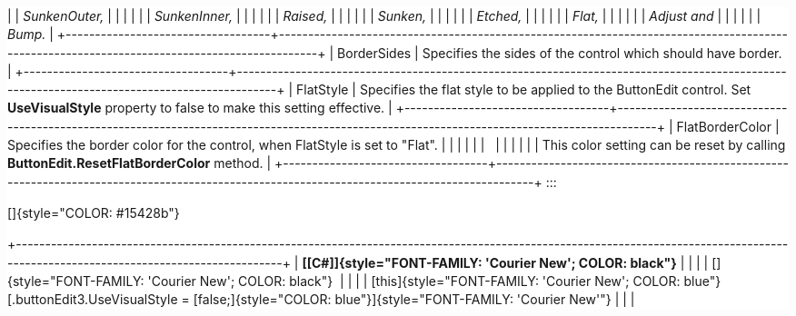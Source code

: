 |                                   | *SunkenOuter,*                                                                                                                             |
|                                   |                                                                                                                                            |
|                                   | *SunkenInner,*                                                                                                                             |
|                                   |                                                                                                                                            |
|                                   | *Raised,*                                                                                                                                  |
|                                   |                                                                                                                                            |
|                                   | *Sunken,*                                                                                                                                  |
|                                   |                                                                                                                                            |
|                                   | *Etched,*                                                                                                                                  |
|                                   |                                                                                                                                            |
|                                   | *Flat,*                                                                                                                                    |
|                                   |                                                                                                                                            |
|                                   | *Adjust and*                                                                                                                               |
|                                   |                                                                                                                                            |
|                                   | *Bump.*                                                                                                                                    |
+-----------------------------------+--------------------------------------------------------------------------------------------------------------------------------------------+
| BorderSides                       | Specifies the sides of the control which should have border.                                                                               |
+-----------------------------------+--------------------------------------------------------------------------------------------------------------------------------------------+
| FlatStyle                         | Specifies the flat style to be applied to the ButtonEdit control. Set **UseVisualStyle** property to false to make this setting effective. |
+-----------------------------------+--------------------------------------------------------------------------------------------------------------------------------------------+
| FlatBorderColor                   | Specifies the border color for the control, when FlatStyle is set to \"Flat\".                                                             |
|                                   |                                                                                                                                            |
|                                   |                                                                                                                                            |
|                                   |                                                                                                                                            |
|                                   | This color setting can be reset by calling **ButtonEdit.ResetFlatBorderColor** method.                                                     |
+-----------------------------------+--------------------------------------------------------------------------------------------------------------------------------------------+
:::

[]{style="COLOR: #15428b"} 

+-----------------------------------------------------------------------------------------------------------------------------------------------------------------------------------+
| **[\[C#\]]{style="FONT-FAMILY: 'Courier New'; COLOR: black"}**                                                                                                                    |
|                                                                                                                                                                                   |
| []{style="FONT-FAMILY: 'Courier New'; COLOR: black"}                                                                                                                              |
|                                                                                                                                                                                   |
| [this]{style="FONT-FAMILY: 'Courier New'; COLOR: blue"}[.buttonEdit3.UseVisualStyle = [false;]{style="COLOR: blue"}]{style="FONT-FAMILY: 'Courier New'"}                          |
|                                                                                                                                                                                   |